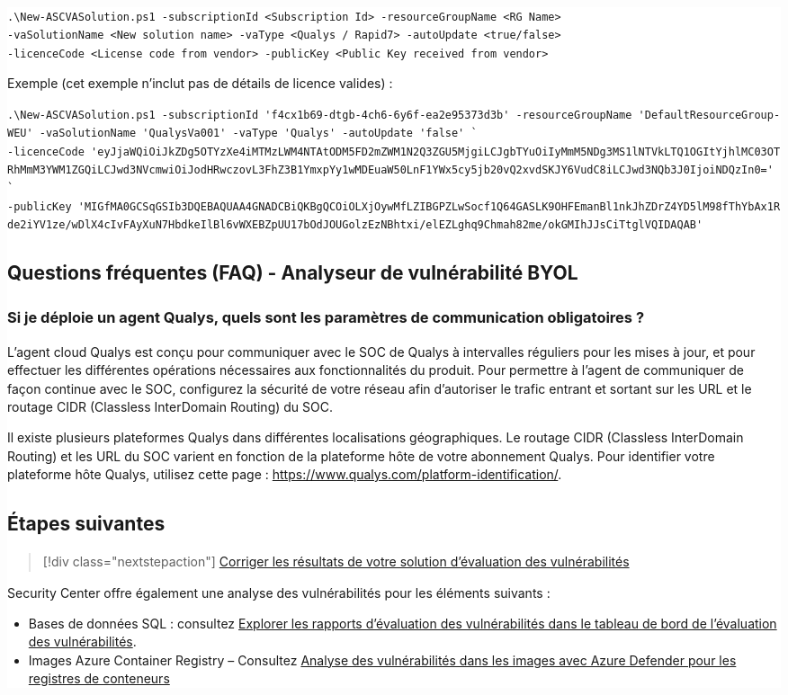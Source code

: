 ```azurepowershell
.\New-ASCVASolution.ps1 -subscriptionId <Subscription Id> -resourceGroupName <RG Name>
-vaSolutionName <New solution name> -vaType <Qualys / Rapid7> -autoUpdate <true/false>
-licenceCode <License code from vendor> -publicKey <Public Key received from vendor>
```

Exemple (cet exemple n’inclut pas de détails de licence valides) :

```azurepowershell
.\New-ASCVASolution.ps1 -subscriptionId 'f4cx1b69-dtgb-4ch6-6y6f-ea2e95373d3b' -resourceGroupName 'DefaultResourceGroup-WEU' -vaSolutionName 'QualysVa001' -vaType 'Qualys' -autoUpdate 'false' `
-licenceCode 'eyJjaWQiOiJkZDg5OTYzXe4iMTMzLWM4NTAtODM5FD2mZWM1N2Q3ZGU5MjgiLCJgbTYuOiIyMmM5NDg3MS1lNTVkLTQ1OGItYjhlMC03OTRhMmM3YWM1ZGQiLCJwd3NVcmwiOiJodHRwczovL3FhZ3B1YmxpYy1wMDEuaW50LnF1YWx5cy5jb20vQ2xvdSKJY6VudC8iLCJwd3NQb3J0IjoiNDQzIn0=' `
-publicKey 'MIGfMA0GCSqGSIb3DQEBAQUAA4GNADCBiQKBgQCOiOLXjOywMfLZIBGPZLwSocf1Q64GASLK9OHFEmanBl1nkJhZDrZ4YD5lM98fThYbAx1Rde2iYV1ze/wDlX4cIvFAyXuN7HbdkeIlBl6vWXEBZpUU17bOdJOUGolzEzNBhtxi/elEZLghq9Chmah82me/okGMIhJJsCiTtglVQIDAQAB'
```

## <a name="faq---byol-vulnerability-scanner"></a>Questions fréquentes (FAQ) - Analyseur de vulnérabilité BYOL

### <a name="if-i-deploy-a-qualys-agent-what-communications-settings-are-required"></a>Si je déploie un agent Qualys, quels sont les paramètres de communication obligatoires ?

L’agent cloud Qualys est conçu pour communiquer avec le SOC de Qualys à intervalles réguliers pour les mises à jour, et pour effectuer les différentes opérations nécessaires aux fonctionnalités du produit. Pour permettre à l’agent de communiquer de façon continue avec le SOC, configurez la sécurité de votre réseau afin d’autoriser le trafic entrant et sortant sur les URL et le routage CIDR (Classless InterDomain Routing) du SOC.

Il existe plusieurs plateformes Qualys dans différentes localisations géographiques. Le routage CIDR (Classless InterDomain Routing) et les URL du SOC varient en fonction de la plateforme hôte de votre abonnement Qualys. Pour identifier votre plateforme hôte Qualys, utilisez cette page : https://www.qualys.com/platform-identification/.


## <a name="next-steps"></a>Étapes suivantes

> [!div class="nextstepaction"]
> [Corriger les résultats de votre solution d’évaluation des vulnérabilités](remediate-vulnerability-findings-vm.md)


Security Center offre également une analyse des vulnérabilités pour les éléments suivants :

- Bases de données SQL : consultez [Explorer les rapports d’évaluation des vulnérabilités dans le tableau de bord de l’évaluation des vulnérabilités](defender-for-sql-usage.md#explore-vulnerability-assessment-reports).
- Images Azure Container Registry – Consultez [Analyse des vulnérabilités dans les images avec Azure Defender pour les registres de conteneurs](defender-for-container-registries-usage.md)